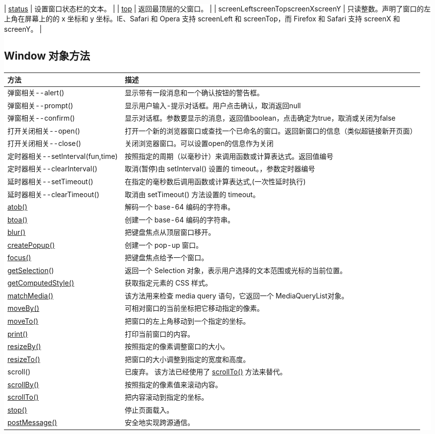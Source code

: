 | [status](https://www.runoob.com/jsref/prop-win-status.html)  | 设置窗口状态栏的文本。                                       |
| [top](https://www.runoob.com/jsref/prop-win-top.html)        | 返回最顶层的父窗口。                                         |
| screenLeftscreenTopscreenXscreenY                            | 只读整数。声明了窗口的左上角在屏幕上的的 x 坐标和 y 坐标。IE、Safari 和 Opera 支持 screenLeft 和 screenTop，而 Firefox 和 Safari 支持 screenX 和 screenY。 |

## Window 对象方法

 

| 方法                                                         | 描述                                                         |
| :----------------------------------------------------------- | :----------------------------------------------------------- |
| 弹窗相关--alert()                                            | 显示带有一段消息和一个确认按钮的警告框。                     |
| 弹窗相关--prompt()                                           | 显示用户输入-提示对话框。用户点击确认，取消返回null          |
| 弹窗相关--confirm()                                          | 显示对话框。参数要显示的消息，返回值boolean，点击确定为true，取消或关闭为false |
| 打开关闭相关--open()                                         | 打开一个新的浏览器窗口或查找一个已命名的窗口。返回新窗口的信息（类似超链接新开页面） |
| 打开关闭相关--close()                                        | 关闭浏览器窗口。可以设置open的信息作为关闭                   |
| 定时器相关--setInterval(fun,time)                            | 按照指定的周期（以毫秒计）来调用函数或计算表达式。返回值编号 |
| 定时器相关--clearInterval()                                  | 取消(暂停)由 setInterval() 设置的 timeout。，参数定时器编号  |
| 延时器相关--setTimeout()                                     | 在指定的毫秒数后调用函数或计算表达式,(一次性延时执行)        |
| 延时器相关--clearTimeout()                                   | 取消由 setTimeout() 方法设置的 timeout。                     |
| [atob()](https://www.runoob.com/jsref/met-win-atob.html)     | 解码一个 base-64 编码的字符串。                              |
| [btoa()](https://www.runoob.com/jsref/met-win-btoa.html)     | 创建一个 base-64 编码的字符串。                              |
| [blur()](https://www.runoob.com/jsref/met-win-blur.html)     | 把键盘焦点从顶层窗口移开。                                   |
| [createPopup()](https://www.runoob.com/jsref/met-win-createpopup.html) | 创建一个 pop-up 窗口。                                       |
| [focus()](https://www.runoob.com/jsref/met-win-focus.html)   | 把键盘焦点给予一个窗口。                                     |
| [getSelection](https://www.runoob.com/jsref/met-win-getselection.html)() | 返回一个 Selection 对象，表示用户选择的文本范围或光标的当前位置。 |
| [getComputedStyle()](https://www.runoob.com/jsref/jsref-getcomputedstyle.html) | 获取指定元素的 CSS 样式。                                    |
| [matchMedia()](https://www.runoob.com/jsref/met-win-matchmedia.html) | 该方法用来检查 media query 语句，它返回一个 MediaQueryList对象。 |
| [moveBy()](https://www.runoob.com/jsref/met-win-moveby.html) | 可相对窗口的当前坐标把它移动指定的像素。                     |
| [moveTo()](https://www.runoob.com/jsref/met-win-moveto.html) | 把窗口的左上角移动到一个指定的坐标。                         |
| [print()](https://www.runoob.com/jsref/met-win-print.html)   | 打印当前窗口的内容。                                         |
| [resizeBy()](https://www.runoob.com/jsref/met-win-resizeby.html) | 按照指定的像素调整窗口的大小。                               |
| [resizeTo()](https://www.runoob.com/jsref/met-win-resizeto.html) | 把窗口的大小调整到指定的宽度和高度。                         |
| scroll()                                                     | 已废弃。 该方法已经使用了 [scrollTo()](https://www.runoob.com/jsref/met-win-scrollto.html) 方法来替代。 |
| [scrollBy()](https://www.runoob.com/jsref/met-win-scrollby.html) | 按照指定的像素值来滚动内容。                                 |
| [scrollTo()](https://www.runoob.com/jsref/met-win-scrollto.html) | 把内容滚动到指定的坐标。                                     |
| [stop()](https://www.runoob.com/jsref/met-win-stop.html)     | 停止页面载入。                                               |
| [postMessage()](https://www.runoob.com/jsref/met-win-postmessage.html) | 安全地实现跨源通信。                                         |
